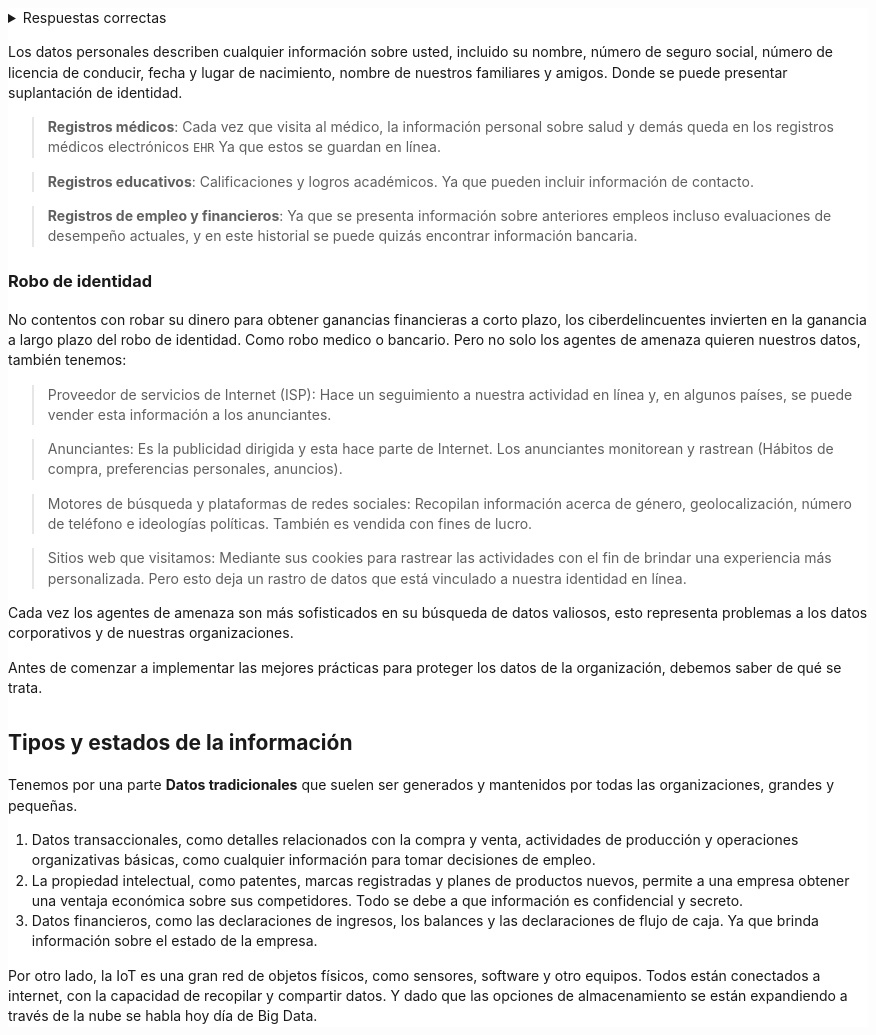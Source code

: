 <details><summary>Respuestas correctas</summary></details>

Los datos personales describen cualquier información sobre usted, incluido su nombre, número de seguro social, número de licencia de conducir, fecha y lugar de nacimiento, nombre de nuestros familiares y amigos. Donde se puede presentar suplantación de identidad.

> **Registros médicos**: Cada vez que visita al médico, la información personal sobre salud y demás queda en los registros médicos electrónicos `EHR` Ya que estos se guardan en línea.

> **Registros educativos**: Calificaciones y logros académicos. Ya que pueden incluir información de contacto.

> **Registros de empleo y financieros**: Ya que se presenta información sobre anteriores empleos incluso evaluaciones de desempeño actuales, y en este historial se puede quizás encontrar información bancaria.

### Robo de identidad

No contentos con robar su dinero para obtener ganancias financieras a corto plazo, los ciberdelincuentes invierten en la ganancia a largo plazo del robo de identidad. Como robo medico o bancario.
Pero no solo los agentes de amenaza quieren nuestros datos, también tenemos:

> Proveedor de servicios de Internet (ISP): Hace un seguimiento a nuestra actividad en línea y, en algunos países, se puede vender esta información a los anunciantes.

> Anunciantes: Es la publicidad dirigida y esta hace parte de Internet. Los anunciantes monitorean y rastrean (Hábitos de compra, preferencias personales, anuncios).

> Motores de búsqueda y plataformas de redes sociales: Recopilan información acerca de género, geolocalización, número de teléfono e ideologías políticas. También es vendida con fines de lucro.

> Sitios web que visitamos: Mediante sus cookies para rastrear las actividades con el fin de brindar una experiencia más personalizada. Pero esto deja un rastro de datos que está vinculado a nuestra identidad en línea.

Cada vez los agentes de amenaza son más sofisticados en su búsqueda de datos valiosos, esto representa problemas a los datos corporativos y de nuestras organizaciones.

Antes de comenzar a implementar las mejores prácticas para proteger los datos de la organización, debemos saber de qué se trata.

## Tipos y estados de la información

Tenemos por una parte **Datos tradicionales** que suelen ser generados y mantenidos por todas las organizaciones, grandes y pequeñas.

1. Datos transaccionales, como detalles relacionados con la compra y venta, actividades de producción y operaciones organizativas básicas, como cualquier información para tomar decisiones de empleo.
2. La propiedad intelectual, como patentes, marcas registradas y planes de productos nuevos, permite a una empresa obtener una ventaja económica sobre sus competidores. Todo se debe a que información es confidencial y secreto.
3. Datos financieros, como las declaraciones de ingresos, los balances y las declaraciones de flujo de caja. Ya que brinda información sobre el estado de la empresa.

Por otro lado, la IoT es una gran red de objetos físicos, como sensores, software y otro equipos. Todos están conectados a internet, con la capacidad de recopilar y compartir datos. Y dado que las opciones de almacenamiento se están expandiendo a través de la nube se habla hoy día de Big Data.
